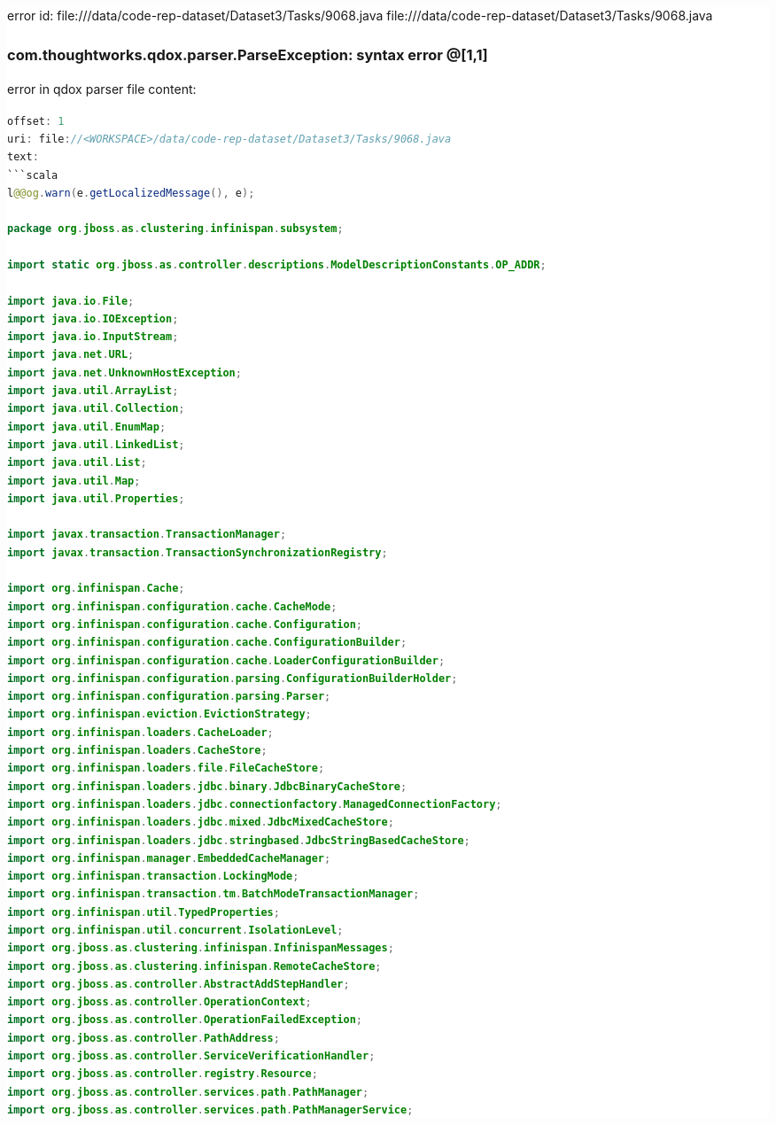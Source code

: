 error id: file://<WORKSPACE>/data/code-rep-dataset/Dataset3/Tasks/9068.java
file://<WORKSPACE>/data/code-rep-dataset/Dataset3/Tasks/9068.java
### com.thoughtworks.qdox.parser.ParseException: syntax error @[1,1]

error in qdox parser
file content:
```java
offset: 1
uri: file://<WORKSPACE>/data/code-rep-dataset/Dataset3/Tasks/9068.java
text:
```scala
l@@og.warn(e.getLocalizedMessage(), e);

package org.jboss.as.clustering.infinispan.subsystem;

import static org.jboss.as.controller.descriptions.ModelDescriptionConstants.OP_ADDR;

import java.io.File;
import java.io.IOException;
import java.io.InputStream;
import java.net.URL;
import java.net.UnknownHostException;
import java.util.ArrayList;
import java.util.Collection;
import java.util.EnumMap;
import java.util.LinkedList;
import java.util.List;
import java.util.Map;
import java.util.Properties;

import javax.transaction.TransactionManager;
import javax.transaction.TransactionSynchronizationRegistry;

import org.infinispan.Cache;
import org.infinispan.configuration.cache.CacheMode;
import org.infinispan.configuration.cache.Configuration;
import org.infinispan.configuration.cache.ConfigurationBuilder;
import org.infinispan.configuration.cache.LoaderConfigurationBuilder;
import org.infinispan.configuration.parsing.ConfigurationBuilderHolder;
import org.infinispan.configuration.parsing.Parser;
import org.infinispan.eviction.EvictionStrategy;
import org.infinispan.loaders.CacheLoader;
import org.infinispan.loaders.CacheStore;
import org.infinispan.loaders.file.FileCacheStore;
import org.infinispan.loaders.jdbc.binary.JdbcBinaryCacheStore;
import org.infinispan.loaders.jdbc.connectionfactory.ManagedConnectionFactory;
import org.infinispan.loaders.jdbc.mixed.JdbcMixedCacheStore;
import org.infinispan.loaders.jdbc.stringbased.JdbcStringBasedCacheStore;
import org.infinispan.manager.EmbeddedCacheManager;
import org.infinispan.transaction.LockingMode;
import org.infinispan.transaction.tm.BatchModeTransactionManager;
import org.infinispan.util.TypedProperties;
import org.infinispan.util.concurrent.IsolationLevel;
import org.jboss.as.clustering.infinispan.InfinispanMessages;
import org.jboss.as.clustering.infinispan.RemoteCacheStore;
import org.jboss.as.controller.AbstractAddStepHandler;
import org.jboss.as.controller.OperationContext;
import org.jboss.as.controller.OperationFailedException;
import org.jboss.as.controller.PathAddress;
import org.jboss.as.controller.ServiceVerificationHandler;
import org.jboss.as.controller.registry.Resource;
import org.jboss.as.controller.services.path.PathManager;
import org.jboss.as.controller.services.path.PathManagerService;
```
